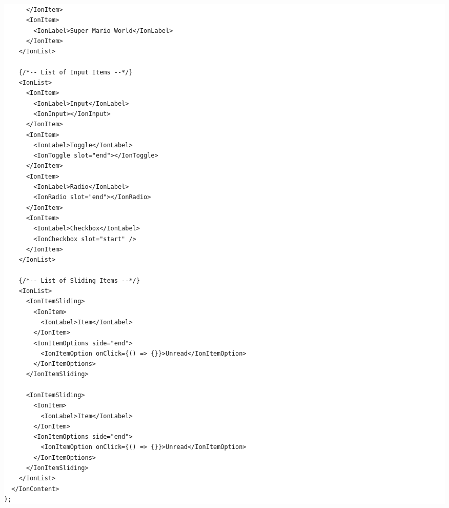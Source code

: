```tsx
      </IonItem>
      <IonItem>
        <IonLabel>Super Mario World</IonLabel>
      </IonItem>
    </IonList>

    {/*-- List of Input Items --*/}
    <IonList>
      <IonItem>
        <IonLabel>Input</IonLabel>
        <IonInput></IonInput>
      </IonItem>
      <IonItem>
        <IonLabel>Toggle</IonLabel>
        <IonToggle slot="end"></IonToggle>
      </IonItem>
      <IonItem>
        <IonLabel>Radio</IonLabel>
        <IonRadio slot="end"></IonRadio>
      </IonItem>
      <IonItem>
        <IonLabel>Checkbox</IonLabel>
        <IonCheckbox slot="start" />
      </IonItem>
    </IonList>

    {/*-- List of Sliding Items --*/}
    <IonList>
      <IonItemSliding>
        <IonItem>
          <IonLabel>Item</IonLabel>
        </IonItem>
        <IonItemOptions side="end">
          <IonItemOption onClick={() => {}}>Unread</IonItemOption>
        </IonItemOptions>
      </IonItemSliding>

      <IonItemSliding>
        <IonItem>
          <IonLabel>Item</IonLabel>
        </IonItem>
        <IonItemOptions side="end">
          <IonItemOption onClick={() => {}}>Unread</IonItemOption>
        </IonItemOptions>
      </IonItemSliding>
    </IonList>
  </IonContent>
);
```

</TabItem>
